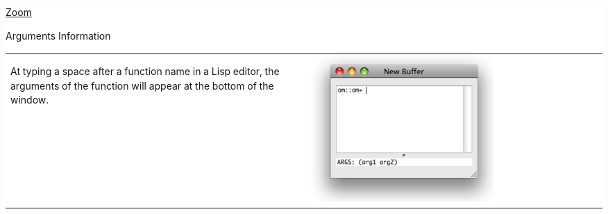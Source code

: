
</div>

</div>

<div class="caption_ti">

[<span>Zoom</span>](../res/selectdefinition_scr_1.png "Zoom (nouvelle fenêtre)")

</div>

</div>

</div>

<div class="bloc complement">

<div class="bloc_ti complement_ti">

<span>Arguments Information</span>

</div>

<div class="txtRes">

<table>
<colgroup>
<col style="width: 50%" />
<col style="width: 50%" />
</colgroup>
<tbody>
<tr class="odd">
<td><div class="dk_txtRes_txt txt">
<p>At typing a space after a function name in a Lisp editor, the arguments of the function will appear at the bottom of the window.</p>
</div></td>
<td><div class="caption">
<div class="caption_co">
<img src="../res/packandfunction.png" width="266" height="211" alt="packandfunction.png" />
</div>
</div></td>
</tr>
</tbody>
</table>

</div>
